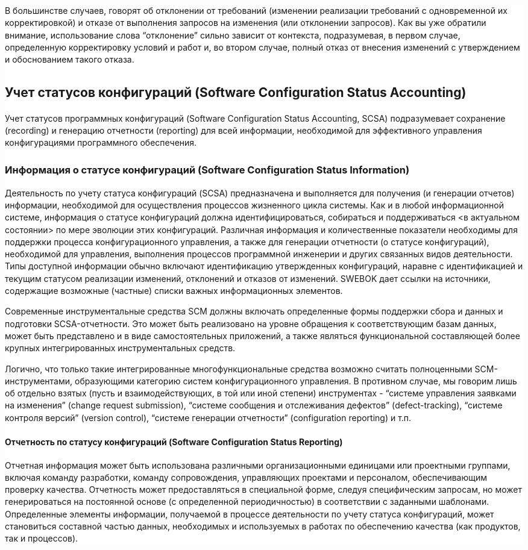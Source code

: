 В большинстве случаев, говорят об отклонении от требований (изменении
реализации требований с одновременной их корректировкой) и отказе от выполнения
запросов на изменения (или отклонении запросов). Как вы уже обратили внимание,
использование слова “отклонение” сильно зависит от контекста, подразумевая, в
первом случае, определенную корректировку условий и работ и, во втором случае,
полный отказ от внесения изменений с утверждением и обоснованием такого отказа.

## Учет статусов конфигураций (Software Configuration Status Accounting)

Учет статусов программных конфигураций (Software Configuration Status Accounting, SCSA) подразумевает сохранение (recording) и генерацию отчетности (reporting) для всей информации, необходимой для эффективного управления конфигурациями программного обеспечения.

### Информация о статусе конфигураций (Software Configuration Status Information)

Деятельность по учету статуса конфигураций (SCSA) предназначена и выполняется
для получения (и генерации отчетов) информации, необходимой для осуществления
процессов жизненного цикла системы. Как и в любой информационной системе,
информация о статусе конфигураций должна идентифицироваться, собираться и
поддерживаться <в актуальном состоянии> по мере эволюции этих конфигураций.
Различная информация и количественные показатели необходимы для поддержки
процесса конфигурационного управления, а также для генерации отчетности (о
статусе конфигураций), необходимой для управления, выполнения процессов
программной инженерии и других связанных видов деятельности. Типы доступной
информации обычно включают идентификацию утвержденных конфигураций, наравне с
идентификацией и текущим статусом реализации изменений, отклонений и отказов от
изменений. SWEBOK дает ссылки на источники, содержащие возможные (частные)
списки важных информационных элементов.

Современные инструментальные средства SCM должны включать определенные формы
поддержки сбора и данных и подготовки SCSA-отчетности. Это может быть
реализовано на уровне обращения к соответствующим базам данных, может быть
представлено и в виде самостоятельных приложений, а также являться
функциональной составляющей более крупных интегрированных инструментальных
средств.

Логично, что только такие интегрированные многофункциональные средства возможно
считать полноценными SCM-инструментами, образующими категорию систем
конфигурационного управления. В противном случае, мы говорим лишь об отдельно
взятых (пусть и взаимодействующих, в той или иной степени) инструментах -
“системе управления заявками на изменения” (change request submission),
“системе сообщения и отслеживания дефектов” (defect-tracking), “системе
контроля версий” (version control), “системе генерации отчетности”
(configuration reporting) и т.п.

#### Отчетность по статусу конфигураций (Software Configuration Status Reporting)

Отчетная информация может быть использована различными организационными
единицами или проектными группами, включая команду разработки, команду
сопровождения, управляющих проектами и персоналом, обеспечивающим проверку
качества. Отчетность может предоставляться в специальной форме, следуя
специфическим запросам, но может генерироваться на постоянной основе (с
определенной периодичностью) в соответствии с заданными шаблонами. Определенные
элементы информации, получаемой в процессе деятельности по учету статуса
конфигураций, может становиться составной частью данных, необходимых и
используемых в работах по обеспечению качества (как продуктов, так и
процессов).
